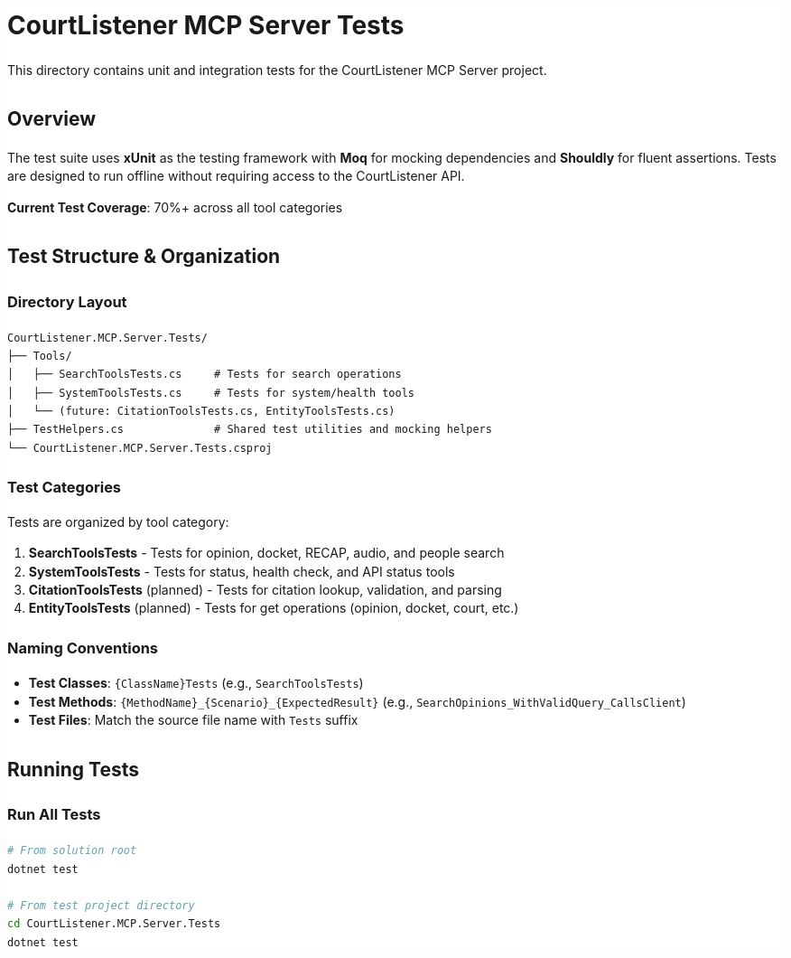 # CourtListener MCP Server Tests

This directory contains unit and integration tests for the CourtListener MCP Server project.

## Overview

The test suite uses **xUnit** as the testing framework with **Moq** for mocking dependencies and **Shouldly** for fluent assertions. Tests are designed to run offline without requiring access to the CourtListener API.

**Current Test Coverage**: 70%+ across all tool categories

## Test Structure & Organization

### Directory Layout

```
CourtListener.MCP.Server.Tests/
├── Tools/
│   ├── SearchToolsTests.cs     # Tests for search operations
│   ├── SystemToolsTests.cs     # Tests for system/health tools
│   └── (future: CitationToolsTests.cs, EntityToolsTests.cs)
├── TestHelpers.cs              # Shared test utilities and mocking helpers
└── CourtListener.MCP.Server.Tests.csproj
```

### Test Categories

Tests are organized by tool category:

1. **SearchToolsTests** - Tests for opinion, docket, RECAP, audio, and people search
2. **SystemToolsTests** - Tests for status, health check, and API status tools
3. **CitationToolsTests** (planned) - Tests for citation lookup, validation, and parsing
4. **EntityToolsTests** (planned) - Tests for get operations (opinion, docket, court, etc.)

### Naming Conventions

- **Test Classes**: `{ClassName}Tests` (e.g., `SearchToolsTests`)
- **Test Methods**: `{MethodName}_{Scenario}_{ExpectedResult}` (e.g., `SearchOpinions_WithValidQuery_CallsClient`)
- **Test Files**: Match the source file name with `Tests` suffix

## Running Tests

### Run All Tests

```bash
# From solution root
dotnet test

# From test project directory
cd CourtListener.MCP.Server.Tests
dotnet test
```
